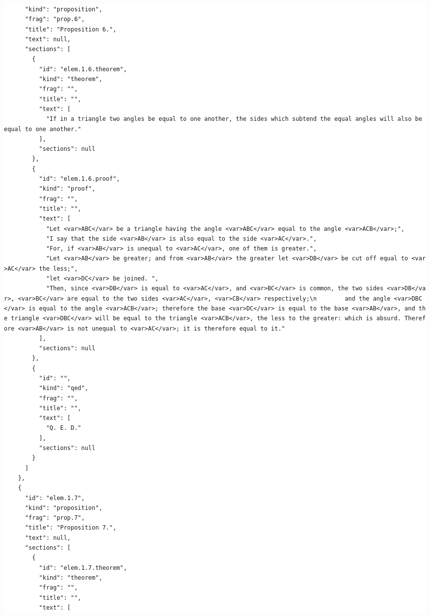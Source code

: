           "kind": "proposition",
          "frag": "prop.6",
          "title": "Proposition 6.",
          "text": null,
          "sections": [
            {
              "id": "elem.1.6.theorem",
              "kind": "theorem",
              "frag": "",
              "title": "",
              "text": [
                "If in a triangle two angles be equal to one another, the sides which subtend the equal angles will also be equal to one another."
              ],
              "sections": null
            },
            {
              "id": "elem.1.6.proof",
              "kind": "proof",
              "frag": "",
              "title": "",
              "text": [
                "Let <var>ABC</var> be a triangle having the angle <var>ABC</var> equal to the angle <var>ACB</var>;",
                "I say that the side <var>AB</var> is also equal to the side <var>AC</var>.",
                "For, if <var>AB</var> is unequal to <var>AC</var>, one of them is greater.",
                "Let <var>AB</var> be greater; and from <var>AB</var> the greater let <var>DB</var> be cut off equal to <var>AC</var> the less;",
                "let <var>DC</var> be joined. ",
                "Then, since <var>DB</var> is equal to <var>AC</var>, and <var>BC</var> is common, the two sides <var>DB</var>, <var>BC</var> are equal to the two sides <var>AC</var>, <var>CB</var> respectively;\n        and the angle <var>DBC</var> is equal to the angle <var>ACB</var>; therefore the base <var>DC</var> is equal to the base <var>AB</var>, and the triangle <var>DBC</var> will be equal to the triangle <var>ACB</var>, the less to the greater: which is absurd. Therefore <var>AB</var> is not unequal to <var>AC</var>; it is therefore equal to it."
              ],
              "sections": null
            },
            {
              "id": "",
              "kind": "qed",
              "frag": "",
              "title": "",
              "text": [
                "Q. E. D."
              ],
              "sections": null
            }
          ]
        },
        {
          "id": "elem.1.7",
          "kind": "proposition",
          "frag": "prop.7",
          "title": "Proposition 7.",
          "text": null,
          "sections": [
            {
              "id": "elem.1.7.theorem",
              "kind": "theorem",
              "frag": "",
              "title": "",
              "text": [